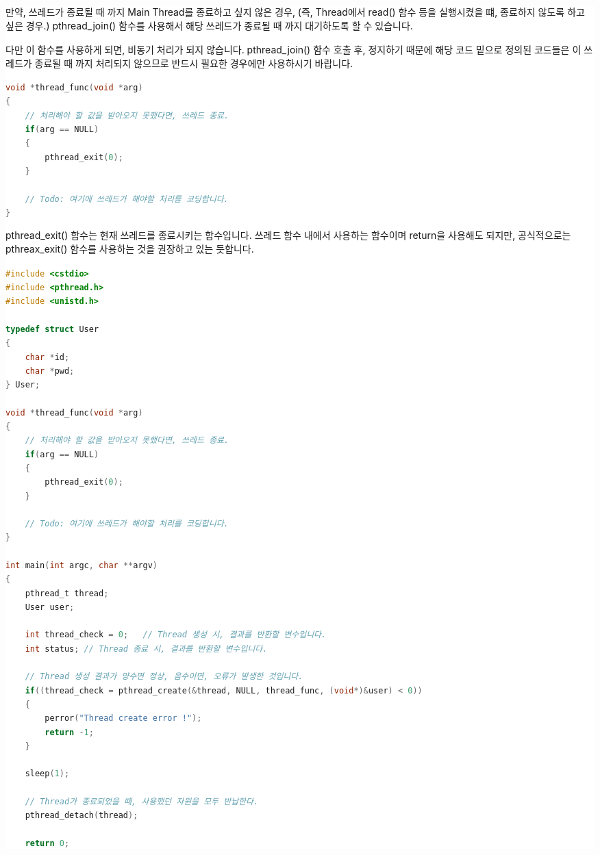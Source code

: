 만약, 쓰레드가 종료될 때 까지 Main Thread를 종료하고 싶지 않은 경우, (즉, Thread에서 read() 함수 등을 실행시켰을 떄, 종료하지 않도록 하고 싶은 경우.) pthread_join() 함수를 사용해서 해당 쓰레드가 종료될 때 까지 대기하도록 할 수 있습니다.

다만 이 함수를 사용하게 되면, 비동기 처리가 되지 않습니다. pthread_join() 함수 호출 후, 정지하기 때문에 해당 코드 밑으로 정의된 코드들은 이 쓰레드가 종료될 때 까지 처리되지 않으므로 반드시 필요한 경우에만 사용하시기 바랍니다.

```c
void *thread_func(void *arg)
{
    // 처리해야 할 값을 받아오지 못했다면, 쓰레드 종료.
    if(arg == NULL)
    {
        pthread_exit(0);
    }

    // Todo: 여기에 쓰레드가 해야할 처리를 코딩합니다.
}
```

pthread_exit() 함수는 현재 쓰레드를 종료시키는 함수입니다. 쓰레드 함수 내에서 사용하는 함수이며 return을 사용해도 되지만, 공식적으로는 pthreax_exit() 함수를 사용하는 것을 권장하고 있는 듯합니다. 



```c
#include <cstdio>
#include <pthread.h>
#include <unistd.h>

typedef struct User
{
    char *id;
    char *pwd;
} User;

void *thread_func(void *arg)
{
    // 처리해야 할 값을 받아오지 못했다면, 쓰레드 종료.
    if(arg == NULL)
    {
        pthread_exit(0);
    }

    // Todo: 여기에 쓰레드가 해야할 처리를 코딩합니다.
}

int main(int argc, char **argv)
{
    pthread_t thread;
    User user;

    int thread_check = 0;   // Thread 생성 시, 결과를 반환할 변수입니다.
    int status; // Thread 종료 시, 결과를 반환할 변수입니다.

    // Thread 생성 결과가 양수면 정상, 음수이면, 오류가 발생한 것입니다.
    if((thread_check = pthread_create(&thread, NULL, thread_func, (void*)&user) < 0))
    {
        perror("Thread create error !");
        return -1;
    }
  
  	sleep(1);

    // Thread가 종료되었을 때, 사용했던 자원을 모두 반납한다.
    pthread_detach(thread);

    return 0;
```